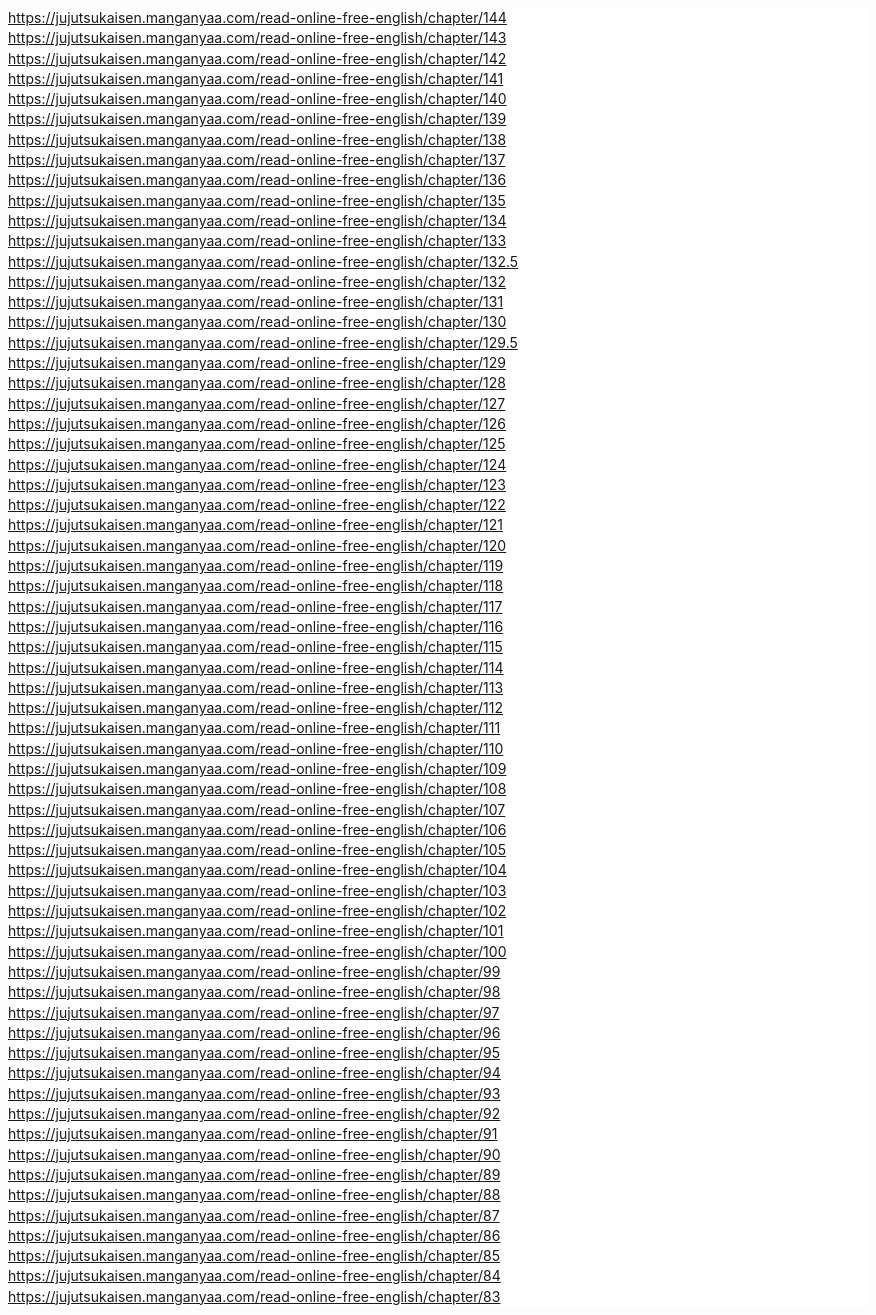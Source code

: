 https://jujutsukaisen.manganyaa.com/read-online-free-english/chapter/144  
https://jujutsukaisen.manganyaa.com/read-online-free-english/chapter/143  
https://jujutsukaisen.manganyaa.com/read-online-free-english/chapter/142  
https://jujutsukaisen.manganyaa.com/read-online-free-english/chapter/141  
https://jujutsukaisen.manganyaa.com/read-online-free-english/chapter/140  
https://jujutsukaisen.manganyaa.com/read-online-free-english/chapter/139  
https://jujutsukaisen.manganyaa.com/read-online-free-english/chapter/138  
https://jujutsukaisen.manganyaa.com/read-online-free-english/chapter/137  
https://jujutsukaisen.manganyaa.com/read-online-free-english/chapter/136  
https://jujutsukaisen.manganyaa.com/read-online-free-english/chapter/135  
https://jujutsukaisen.manganyaa.com/read-online-free-english/chapter/134  
https://jujutsukaisen.manganyaa.com/read-online-free-english/chapter/133  
https://jujutsukaisen.manganyaa.com/read-online-free-english/chapter/132.5  
https://jujutsukaisen.manganyaa.com/read-online-free-english/chapter/132  
https://jujutsukaisen.manganyaa.com/read-online-free-english/chapter/131  
https://jujutsukaisen.manganyaa.com/read-online-free-english/chapter/130  
https://jujutsukaisen.manganyaa.com/read-online-free-english/chapter/129.5  
https://jujutsukaisen.manganyaa.com/read-online-free-english/chapter/129  
https://jujutsukaisen.manganyaa.com/read-online-free-english/chapter/128  
https://jujutsukaisen.manganyaa.com/read-online-free-english/chapter/127  
https://jujutsukaisen.manganyaa.com/read-online-free-english/chapter/126  
https://jujutsukaisen.manganyaa.com/read-online-free-english/chapter/125  
https://jujutsukaisen.manganyaa.com/read-online-free-english/chapter/124  
https://jujutsukaisen.manganyaa.com/read-online-free-english/chapter/123  
https://jujutsukaisen.manganyaa.com/read-online-free-english/chapter/122  
https://jujutsukaisen.manganyaa.com/read-online-free-english/chapter/121  
https://jujutsukaisen.manganyaa.com/read-online-free-english/chapter/120  
https://jujutsukaisen.manganyaa.com/read-online-free-english/chapter/119  
https://jujutsukaisen.manganyaa.com/read-online-free-english/chapter/118  
https://jujutsukaisen.manganyaa.com/read-online-free-english/chapter/117  
https://jujutsukaisen.manganyaa.com/read-online-free-english/chapter/116  
https://jujutsukaisen.manganyaa.com/read-online-free-english/chapter/115  
https://jujutsukaisen.manganyaa.com/read-online-free-english/chapter/114  
https://jujutsukaisen.manganyaa.com/read-online-free-english/chapter/113  
https://jujutsukaisen.manganyaa.com/read-online-free-english/chapter/112  
https://jujutsukaisen.manganyaa.com/read-online-free-english/chapter/111  
https://jujutsukaisen.manganyaa.com/read-online-free-english/chapter/110  
https://jujutsukaisen.manganyaa.com/read-online-free-english/chapter/109  
https://jujutsukaisen.manganyaa.com/read-online-free-english/chapter/108  
https://jujutsukaisen.manganyaa.com/read-online-free-english/chapter/107  
https://jujutsukaisen.manganyaa.com/read-online-free-english/chapter/106  
https://jujutsukaisen.manganyaa.com/read-online-free-english/chapter/105  
https://jujutsukaisen.manganyaa.com/read-online-free-english/chapter/104  
https://jujutsukaisen.manganyaa.com/read-online-free-english/chapter/103  
https://jujutsukaisen.manganyaa.com/read-online-free-english/chapter/102  
https://jujutsukaisen.manganyaa.com/read-online-free-english/chapter/101  
https://jujutsukaisen.manganyaa.com/read-online-free-english/chapter/100  
https://jujutsukaisen.manganyaa.com/read-online-free-english/chapter/99  
https://jujutsukaisen.manganyaa.com/read-online-free-english/chapter/98  
https://jujutsukaisen.manganyaa.com/read-online-free-english/chapter/97  
https://jujutsukaisen.manganyaa.com/read-online-free-english/chapter/96  
https://jujutsukaisen.manganyaa.com/read-online-free-english/chapter/95  
https://jujutsukaisen.manganyaa.com/read-online-free-english/chapter/94  
https://jujutsukaisen.manganyaa.com/read-online-free-english/chapter/93  
https://jujutsukaisen.manganyaa.com/read-online-free-english/chapter/92  
https://jujutsukaisen.manganyaa.com/read-online-free-english/chapter/91  
https://jujutsukaisen.manganyaa.com/read-online-free-english/chapter/90  
https://jujutsukaisen.manganyaa.com/read-online-free-english/chapter/89  
https://jujutsukaisen.manganyaa.com/read-online-free-english/chapter/88  
https://jujutsukaisen.manganyaa.com/read-online-free-english/chapter/87  
https://jujutsukaisen.manganyaa.com/read-online-free-english/chapter/86  
https://jujutsukaisen.manganyaa.com/read-online-free-english/chapter/85  
https://jujutsukaisen.manganyaa.com/read-online-free-english/chapter/84  
https://jujutsukaisen.manganyaa.com/read-online-free-english/chapter/83  